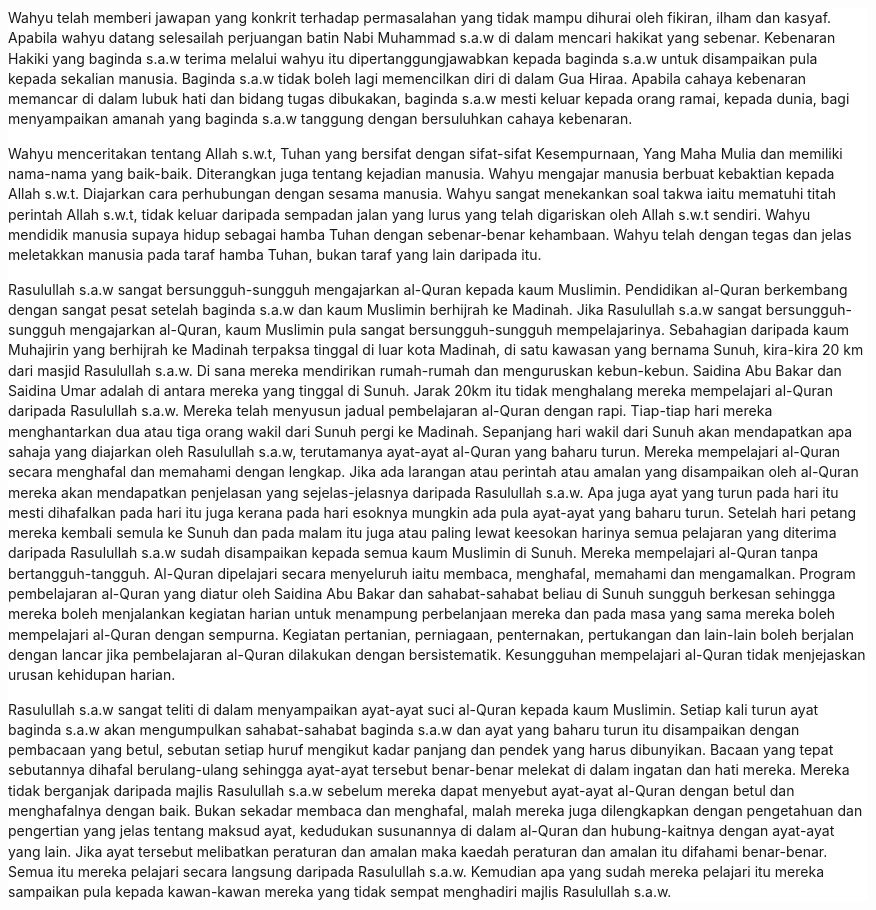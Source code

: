 Wahyu telah memberi jawapan yang konkrit terhadap permasalahan yang tidak mampu dihurai oleh fikiran, ilham dan kasyaf. Apabila wahyu datang selesailah perjuangan batin Nabi Muhammad s.a.w di dalam mencari hakikat yang sebenar. Kebenaran Hakiki yang baginda s.a.w terima melalui wahyu itu dipertanggungjawabkan kepada baginda s.a.w untuk disampaikan pula kepada sekalian manusia. Baginda s.a.w tidak boleh lagi memencilkan diri di dalam Gua Hiraa. Apabila cahaya kebenaran memancar di dalam lubuk hati dan bidang tugas dibukakan, baginda s.a.w mesti keluar kepada orang ramai, kepada dunia, bagi menyampaikan amanah yang baginda s.a.w tanggung dengan bersuluhkan cahaya kebenaran.

Wahyu menceritakan tentang Allah s.w.t, Tuhan yang bersifat dengan sifat-sifat Kesempurnaan, Yang Maha Mulia dan memiliki nama-nama yang baik-baik. Diterangkan juga tentang kejadian manusia. Wahyu mengajar manusia berbuat kebaktian kepada Allah s.w.t. Diajarkan cara perhubungan dengan sesama manusia. Wahyu sangat menekankan soal takwa iaitu mematuhi titah perintah Allah s.w.t, tidak keluar daripada sempadan jalan yang lurus yang telah digariskan oleh Allah s.w.t sendiri. Wahyu mendidik manusia supaya hidup sebagai hamba Tuhan dengan sebenar-benar kehambaan. Wahyu telah dengan tegas dan jelas meletakkan manusia pada taraf hamba Tuhan, bukan taraf yang lain daripada itu.

Rasulullah s.a.w sangat bersungguh-sungguh mengajarkan al-Quran kepada kaum Muslimin. Pendidikan al-Quran berkembang dengan sangat pesat setelah baginda s.a.w dan kaum Muslimin berhijrah ke Madinah. Jika Rasulullah s.a.w sangat bersungguh-sungguh mengajarkan al-Quran, kaum Muslimin pula sangat bersungguh-sungguh mempelajarinya. Sebahagian daripada kaum Muhajirin yang berhijrah ke Madinah terpaksa tinggal di luar kota Madinah, di satu kawasan yang bernama Sunuh, kira-kira 20 km dari masjid Rasulullah s.a.w. Di sana mereka mendirikan rumah-rumah dan menguruskan kebun-kebun. Saidina Abu Bakar dan Saidina Umar adalah di antara mereka yang tinggal di Sunuh. Jarak 20km itu tidak menghalang mereka mempelajari al-Quran daripada Rasulullah s.a.w. Mereka telah menyusun jadual pembelajaran al-Quran dengan rapi. Tiap-tiap hari mereka menghantarkan dua atau tiga orang wakil dari Sunuh pergi ke Madinah. Sepanjang hari wakil dari Sunuh akan mendapatkan apa sahaja yang diajarkan oleh Rasulullah s.a.w, terutamanya ayat-ayat al-Quran yang baharu turun. Mereka mempelajari al-Quran secara menghafal dan memahami dengan lengkap. Jika ada larangan atau perintah atau amalan yang disampaikan oleh al-Quran mereka akan mendapatkan penjelasan yang sejelas-jelasnya daripada Rasulullah s.a.w. Apa juga ayat yang turun pada hari itu mesti dihafalkan pada hari itu juga kerana pada hari esoknya mungkin ada pula ayat-ayat yang baharu turun. Setelah hari petang mereka kembali semula ke Sunuh dan pada malam itu juga atau paling lewat keesokan harinya semua pelajaran yang diterima daripada Rasulullah s.a.w sudah disampaikan kepada semua kaum Muslimin di Sunuh. Mereka mempelajari al-Quran tanpa bertangguh-tangguh. Al-Quran dipelajari secara menyeluruh iaitu membaca, menghafal, memahami dan mengamalkan. Program pembelajaran al-Quran yang diatur oleh Saidina Abu Bakar dan sahabat-sahabat beliau di Sunuh sungguh berkesan sehingga mereka boleh menjalankan kegiatan harian untuk menampung perbelanjaan mereka dan pada masa yang sama mereka boleh mempelajari al-Quran dengan sempurna. Kegiatan pertanian, perniagaan, penternakan, pertukangan dan lain-lain boleh berjalan dengan lancar jika pembelajaran al-Quran dilakukan dengan bersistematik. Kesungguhan mempelajari al-Quran tidak menjejaskan urusan kehidupan harian.

Rasulullah s.a.w sangat teliti di dalam menyampaikan ayat-ayat suci al-Quran kepada kaum Muslimin. Setiap kali turun ayat baginda s.a.w akan mengumpulkan sahabat-sahabat baginda s.a.w dan ayat yang baharu turun itu disampaikan dengan pembacaan yang betul, sebutan setiap huruf mengikut kadar panjang dan pendek yang harus dibunyikan. Bacaan yang tepat sebutannya dihafal berulang-ulang sehingga ayat-ayat tersebut benar-benar melekat di dalam ingatan dan hati mereka. Mereka tidak berganjak daripada majlis Rasulullah s.a.w sebelum mereka dapat menyebut ayat-ayat al-Quran dengan betul dan menghafalnya dengan baik. Bukan sekadar membaca dan menghafal, malah mereka juga dilengkapkan dengan pengetahuan dan pengertian yang jelas tentang maksud ayat, kedudukan susunannya di dalam al-Quran dan hubung-kaitnya dengan ayat-ayat yang lain. Jika ayat tersebut melibatkan peraturan dan amalan maka kaedah peraturan dan amalan itu difahami benar-benar. Semua itu mereka pelajari secara langsung daripada Rasulullah s.a.w. Kemudian apa yang sudah mereka pelajari itu mereka sampaikan pula kepada kawan-kawan mereka yang tidak sempat menghadiri majlis Rasulullah s.a.w.
